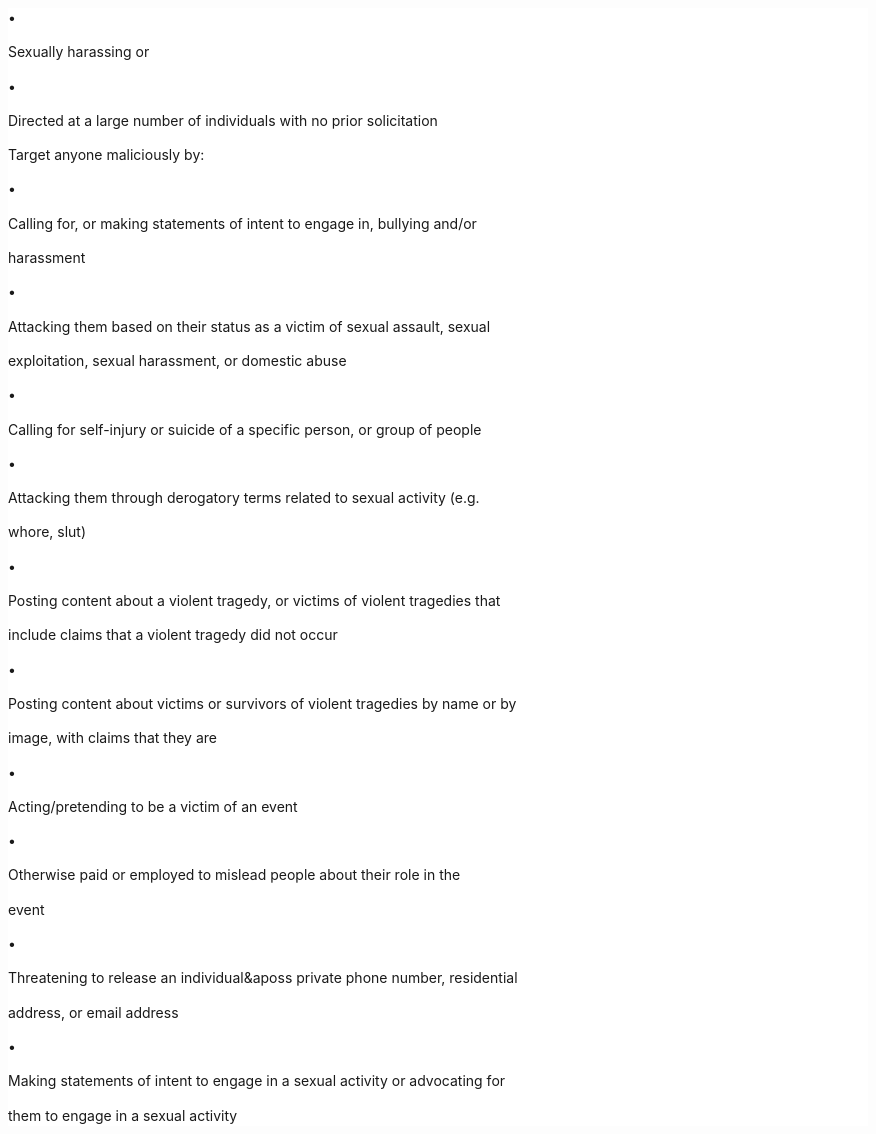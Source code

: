 • 

Sexually harassing or 

• 

Directed at a large number of individuals with no prior solicitation 

Target anyone maliciously by: 

• 

Calling for, or making statements of intent to engage in, bullying and/or 

harassment 

• 

Attacking them based on their status as a victim of sexual assault, sexual 

exploitation, sexual harassment, or domestic abuse 

• 

Calling for self-injury or suicide of a specific person, or group of people 

• 

Attacking them through derogatory terms related to sexual activity (e.g. 

whore, slut) 

• 

Posting content about a violent tragedy, or victims of violent tragedies that 

include claims that a violent tragedy did not occur 

• 

Posting content about victims or survivors of violent tragedies by name or by 

image, with claims that they are 

• 

Acting/pretending to be a victim of an event 

• 

Otherwise paid or employed to mislead people about their role in the 

event 

• 

Threatening to release an individual&aposs private phone number, residential 

address, or email address 

• 

Making statements of intent to engage in a sexual activity or advocating for 

them to engage in a sexual activity 
